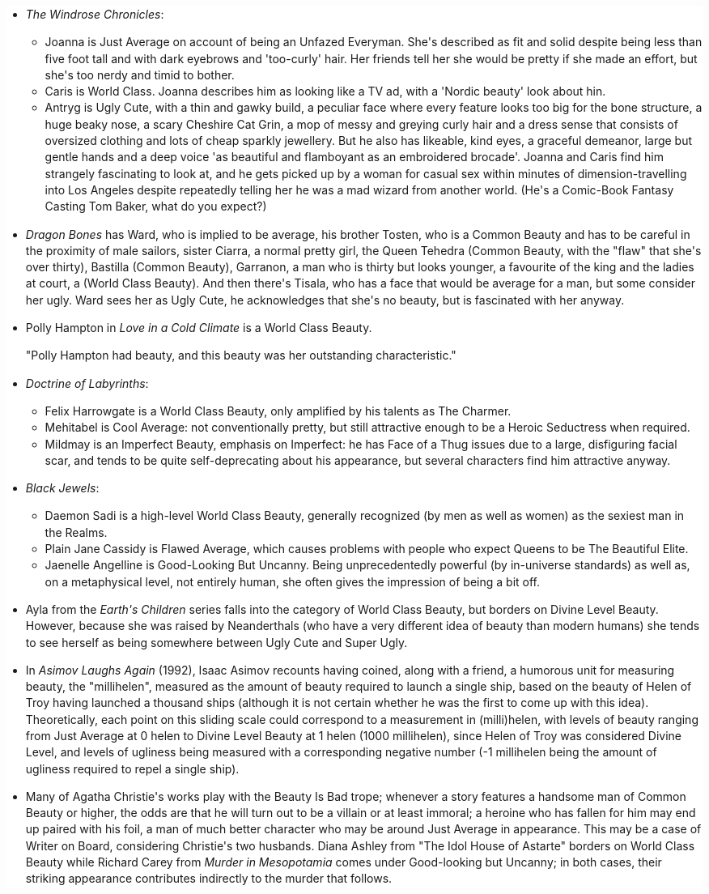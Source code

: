 -   _The Windrose Chronicles_:
    -   Joanna is Just Average on account of being an Unfazed Everyman. She's described as fit and solid despite being less than five foot tall and with dark eyebrows and 'too-curly' hair. Her friends tell her she would be pretty if she made an effort, but she's too nerdy and timid to bother.
    -   Caris is World Class. Joanna describes him as looking like a TV ad, with a 'Nordic beauty' look about hin.
    -   Antryg is Ugly Cute, with a thin and gawky build, a peculiar face where every feature looks too big for the bone structure, a huge beaky nose, a scary Cheshire Cat Grin, a mop of messy and greying curly hair and a dress sense that consists of oversized clothing and lots of cheap sparkly jewellery. But he also has likeable, kind eyes, a graceful demeanor, large but gentle hands and a deep voice 'as beautiful and flamboyant as an embroidered brocade'. Joanna and Caris find him strangely fascinating to look at, and he gets picked up by a woman for casual sex within minutes of dimension-travelling into Los Angeles despite repeatedly telling her he was a mad wizard from another world. (He's a Comic-Book Fantasy Casting Tom Baker, what do you expect?)
-   _Dragon Bones_ has Ward, who is implied to be average, his brother Tosten, who is a Common Beauty and has to be careful in the proximity of male sailors, sister Ciarra, a normal pretty girl, the Queen Tehedra (Common Beauty, with the "flaw" that she's over thirty), Bastilla (Common Beauty), Garranon, a man who is thirty but looks younger, a favourite of the king and the ladies at court, a (World Class Beauty). And then there's Tisala, who has a face that would be average for a man, but some consider her ugly. Ward sees her as Ugly Cute, he acknowledges that she's no beauty, but is fascinated with her anyway.
-   Polly Hampton in _Love in a Cold Climate_ is a World Class Beauty.
    
    "Polly Hampton had beauty, and this beauty was her outstanding characteristic."
    
-   _Doctrine of Labyrinths_:
    -   Felix Harrowgate is a World Class Beauty, only amplified by his talents as The Charmer.
    -   Mehitabel is Cool Average: not conventionally pretty, but still attractive enough to be a Heroic Seductress when required.
    -   Mildmay is an Imperfect Beauty, emphasis on Imperfect: he has Face of a Thug issues due to a large, disfiguring facial scar, and tends to be quite self-deprecating about his appearance, but several characters find him attractive anyway.
-   _Black Jewels_:
    -   Daemon Sadi is a high-level World Class Beauty, generally recognized (by men as well as women) as the sexiest man in the Realms.
    -   Plain Jane Cassidy is Flawed Average, which causes problems with people who expect Queens to be The Beautiful Elite.
    -   Jaenelle Angelline is Good-Looking But Uncanny. Being unprecedentedly powerful (by in-universe standards) as well as, on a metaphysical level, not entirely human, she often gives the impression of being a bit off.
-   Ayla from the _Earth's Children_ series falls into the category of World Class Beauty, but borders on Divine Level Beauty. However, because she was raised by Neanderthals (who have a very different idea of beauty than modern humans) she tends to see herself as being somewhere between Ugly Cute and Super Ugly.
-   In _Asimov Laughs Again_ (1992), Isaac Asimov recounts having coined, along with a friend, a humorous unit for measuring beauty, the "millihelen", measured as the amount of beauty required to launch a single ship, based on the beauty of Helen of Troy having launched a thousand ships (although it is not certain whether he was the first to come up with this idea). Theoretically, each point on this sliding scale could correspond to a measurement in (milli)helen, with levels of beauty ranging from Just Average at 0 helen to Divine Level Beauty at 1 helen (1000 millihelen), since Helen of Troy was considered Divine Level, and levels of ugliness being measured with a corresponding negative number (-1 millihelen being the amount of ugliness required to repel a single ship).
-   Many of Agatha Christie's works play with the Beauty Is Bad trope; whenever a story features a handsome man of Common Beauty or higher, the odds are that he will turn out to be a villain or at least immoral; a heroine who has fallen for him may end up paired with his foil, a man of much better character who may be around Just Average in appearance. This may be a case of Writer on Board, considering Christie's two husbands. Diana Ashley from "The Idol House of Astarte" borders on World Class Beauty while Richard Carey from _Murder in Mesopotamia_ comes under Good-looking but Uncanny; in both cases, their striking appearance contributes indirectly to the murder that follows.